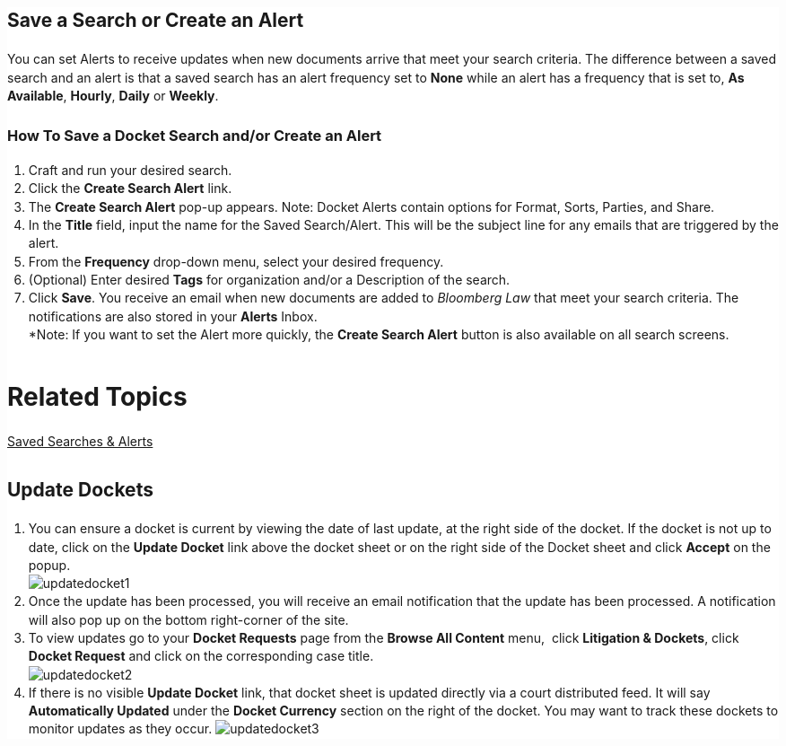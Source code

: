## Save a Search or Create an Alert

You can set Alerts to receive updates when new documents arrive that
meet your search criteria. The difference between a saved search and an
alert is that a saved search has an alert frequency set to **None**
while an alert has a frequency that is set to, **As Available**,
**Hourly**, **Daily** or **Weekly**.

### How To Save a Docket Search and/or Create an Alert

1. Craft and run your desired search.
2. Click the **Create Search Alert** link.
3. The **Create Search Alert** pop-up appears. Note: Docket Alerts
   contain options for Format, Sorts, Parties, and Share. 
4. In the **Title** field, input the name for the Saved Search/Alert.
   This will be the subject line for any emails that are triggered by
   the alert.
5. From the **Frequency** drop-down menu, select your desired
   frequency.
6. (Optional) Enter desired **Tags** for organization and/or
   a Description of the search.
7. Click **Save**. You receive an email when new documents are added to
   _Bloomberg Law_ that meet your search criteria. The notifications
   are also stored in your **Alerts** Inbox. \
   *Note: If you want to set the Alert more quickly, the **Create
   Search Alert** button is also available on all search screens.

# Related Topics

[Saved Searches & Alerts](/docs/blh-010-search-and-browse.html#saved-searches-alerts)

## Update Dockets

1. You can ensure a docket is current by viewing the date of last
   update, at the right side of the docket. If the docket is not up to
   date, click on the **Update Docket** link above the docket sheet or
   on the right side of the Docket sheet and click **Accept** on the
   popup.\
   ![updatedocket1](/images/dock_updatedocket1.png "updatedocket1")
2. Once the update has been processed, you will receive an email
   notification that the update has been processed. A notification will
   also pop up on the bottom right-corner of the site.  
3. To view updates go to your **Docket Requests** page from the
   **Browse All Content** menu,  click **Litigation & Dockets**, click
   **Docket Request** and click on the corresponding case
   title.\
   ![updatedocket2](/images/dock_updatedocket2.PNG "updatedocket2")
4. If there is no visible **Update Docket** link, that docket sheet is
   updated directly via a court distributed feed. It will say
   **Automatically Updated** under the **Docket Currency** section on
   the right of the docket. You may want to track these dockets to
   monitor updates as they occur.
   ![updatedocket3](/images/dock_updatedocket3.PNG "updatedocket3")
